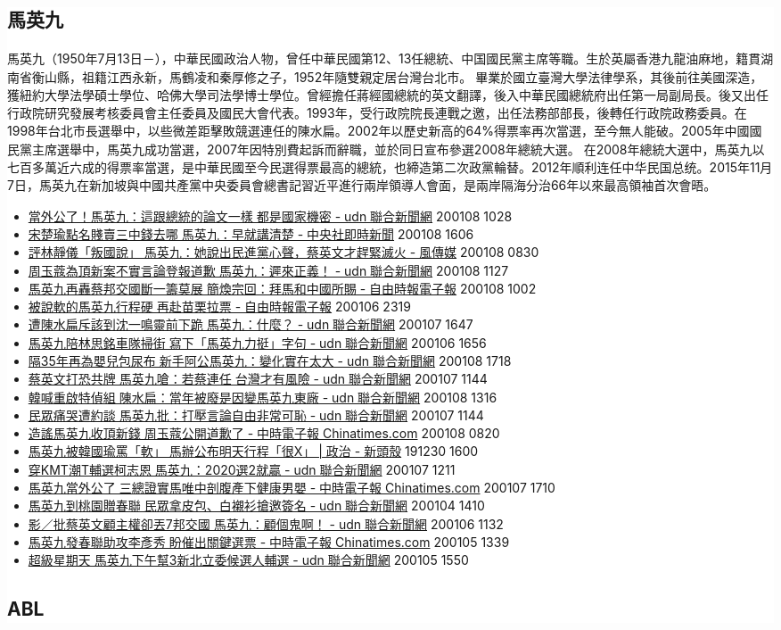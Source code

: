 ## 馬英九

馬英九（1950年7月13日－），中華民國政治人物，曾任中華民國第12、13任總統、中国國民黨主席等職。生於英屬香港九龍油麻地，籍貫湖南省衡山縣，祖籍江西永新，馬鶴凌和秦厚修之子，1952年隨雙親定居台灣台北市。
畢業於國立臺灣大學法律學系，其後前往美國深造，獲紐約大學法學碩士學位、哈佛大學司法學博士學位。曾經擔任蔣經國總統的英文翻譯，後入中華民國總統府出任第一局副局長。後又出任行政院研究發展考核委員會主任委員及國民大會代表。1993年，受行政院院長連戰之邀，出任法務部部長，後轉任行政院政務委員。在1998年台北市長選舉中，以些微差距擊敗競選連任的陳水扁。2002年以歷史新高的64%得票率再次當選，至今無人能破。2005年中國國民黨主席選舉中，馬英九成功當選，2007年因特別費起訴而辭職，並於同日宣布參選2008年總統大選。
在2008年總統大選中，馬英九以七百多萬近六成的得票率當選，是中華民國至今民選得票最高的總統，也締造第二次政黨輪替。2012年順利连任中华民国总统。2015年11月7日，馬英九在新加坡與中國共產黨中央委員會總書記習近平進行兩岸領導人會面，是兩岸隔海分治66年以來最高領袖首次會晤。
- [當外公了！馬英九：這跟總統的論文一樣 都是國家機密 - udn 聯合新聞網](https://udn.com/news/story/6656/4274271 "當外公了！馬英九：這跟總統的論文一樣 都是國家機密 - udn 聯合新聞網") 200108 1028
- [宋楚瑜點名賤賣三中錢去哪 馬英九：早就講清楚 - 中央社即時新聞](https://www.cna.com.tw/news/aipl/202001080192.aspx "宋楚瑜點名賤賣三中錢去哪 馬英九：早就講清楚 - 中央社即時新聞") 200108 1606
- [評林靜儀「叛國說」 馬英九：她說出民進黨心聲，蔡英文才趕緊滅火 - 風傳媒](https://www.storm.mg/article/2155076 "評林靜儀「叛國說」 馬英九：她說出民進黨心聲，蔡英文才趕緊滅火 - 風傳媒") 200108 0830
- [周玉蔻為頂新案不實言論登報道歉 馬英九：遲來正義！ - udn 聯合新聞網](https://udn.com/news/story/6656/4274399 "周玉蔻為頂新案不實言論登報道歉 馬英九：遲來正義！ - udn 聯合新聞網") 200108 1127
- [馬英九再轟蔡邦交國斷一籌莫展 簡煥宗回：拜馬和中國所賜 - 自由時報電子報](https://news.ltn.com.tw/news/politics/breakingnews/3033391 "馬英九再轟蔡邦交國斷一籌莫展 簡煥宗回：拜馬和中國所賜 - 自由時報電子報") 200108 1002
- [被說軟的馬英九行程硬 再赴苗栗拉票 - 自由時報電子報](https://news.ltn.com.tw/news/politics/breakingnews/3031889 "被說軟的馬英九行程硬 再赴苗栗拉票 - 自由時報電子報") 200106 2319
- [遭陳水扁斥該到沈一鳴靈前下跪 馬英九：什麼？ - udn 聯合新聞網](https://udn.com/news/story/6656/4273044 "遭陳水扁斥該到沈一鳴靈前下跪 馬英九：什麼？ - udn 聯合新聞網") 200107 1647
- [馬英九陪林思銘車隊掃街 寫下「馬英九力挺」字句 - udn 聯合新聞網](https://udn.com/news/story/7324/4270886 "馬英九陪林思銘車隊掃街 寫下「馬英九力挺」字句 - udn 聯合新聞網") 200106 1656
- [隔35年再為嬰兒包尿布 新手阿公馬英九：變化實在太大 - udn 聯合新聞網](https://udn.com/news/story/6656/4275343 "隔35年再為嬰兒包尿布 新手阿公馬英九：變化實在太大 - udn 聯合新聞網") 200108 1718
- [蔡英文打恐共牌 馬英九嗆：若蔡連任 台灣才有風險 - udn 聯合新聞網](https://udn.com/news/story/6656/4272227 "蔡英文打恐共牌 馬英九嗆：若蔡連任 台灣才有風險 - udn 聯合新聞網") 200107 1144
- [韓喊重啟特偵組 陳水扁：當年被廢是因變馬英九東廠 - udn 聯合新聞網](https://udn.com/news/story/12702/4274766 "韓喊重啟特偵組 陳水扁：當年被廢是因變馬英九東廠 - udn 聯合新聞網") 200108 1316
- [民眾痛哭遭約談 馬英九批：打壓言論自由非常可恥 - udn 聯合新聞網](https://udn.com/news/story/6656/4272229 "民眾痛哭遭約談 馬英九批：打壓言論自由非常可恥 - udn 聯合新聞網") 200107 1144
- [造謠馬英九收頂新錢 周玉蔻公開道歉了 - 中時電子報 Chinatimes.com](https://www.chinatimes.com/realtimenews/20200108001277-260407 "造謠馬英九收頂新錢 周玉蔻公開道歉了 - 中時電子報 Chinatimes.com") 200108 0820
- [馬英九被韓國瑜罵「軟」 馬辦公布明天行程「很X」 | 政治 - 新頭殼](https://newtalk.tw/news/view/2019-12-30/347710 "馬英九被韓國瑜罵「軟」 馬辦公布明天行程「很X」 | 政治 - 新頭殼") 191230 1600
- [穿KMT潮T輔選柯志恩 馬英九：2020選2就贏 - udn 聯合新聞網](https://udn.com/news/story/6656/4272307 "穿KMT潮T輔選柯志恩 馬英九：2020選2就贏 - udn 聯合新聞網") 200107 1211
- [馬英九當外公了 三總證實馬唯中剖腹產下健康男嬰 - 中時電子報 Chinatimes.com](https://www.chinatimes.com/realtimenews/20200107003750-260407 "馬英九當外公了 三總證實馬唯中剖腹產下健康男嬰 - 中時電子報 Chinatimes.com") 200107 1710
- [馬英九到桃園贈春聯 民眾拿皮包、白襯衫搶邀簽名 - udn 聯合新聞網](https://udn.com/news/story/6656/4267326 "馬英九到桃園贈春聯 民眾拿皮包、白襯衫搶邀簽名 - udn 聯合新聞網") 200104 1410
- [影／批蔡英文顧主權卻丟7邦交國 馬英九：顧個鬼啊！ - udn 聯合新聞網](https://udn.com/news/story/6656/4270080 "影／批蔡英文顧主權卻丟7邦交國 馬英九：顧個鬼啊！ - udn 聯合新聞網") 200106 1132
- [馬英九發春聯助攻李彥秀 盼催出關鍵選票 - 中時電子報 Chinatimes.com](https://www.chinatimes.com/realtimenews/20200105001651-260407 "馬英九發春聯助攻李彥秀 盼催出關鍵選票 - 中時電子報 Chinatimes.com") 200105 1339
- [超級星期天 馬英九下午幫3新北立委候選人輔選 - udn 聯合新聞網](https://udn.com/news/story/6656/4268974 "超級星期天 馬英九下午幫3新北立委候選人輔選 - udn 聯合新聞網") 200105 1550

## ABL
